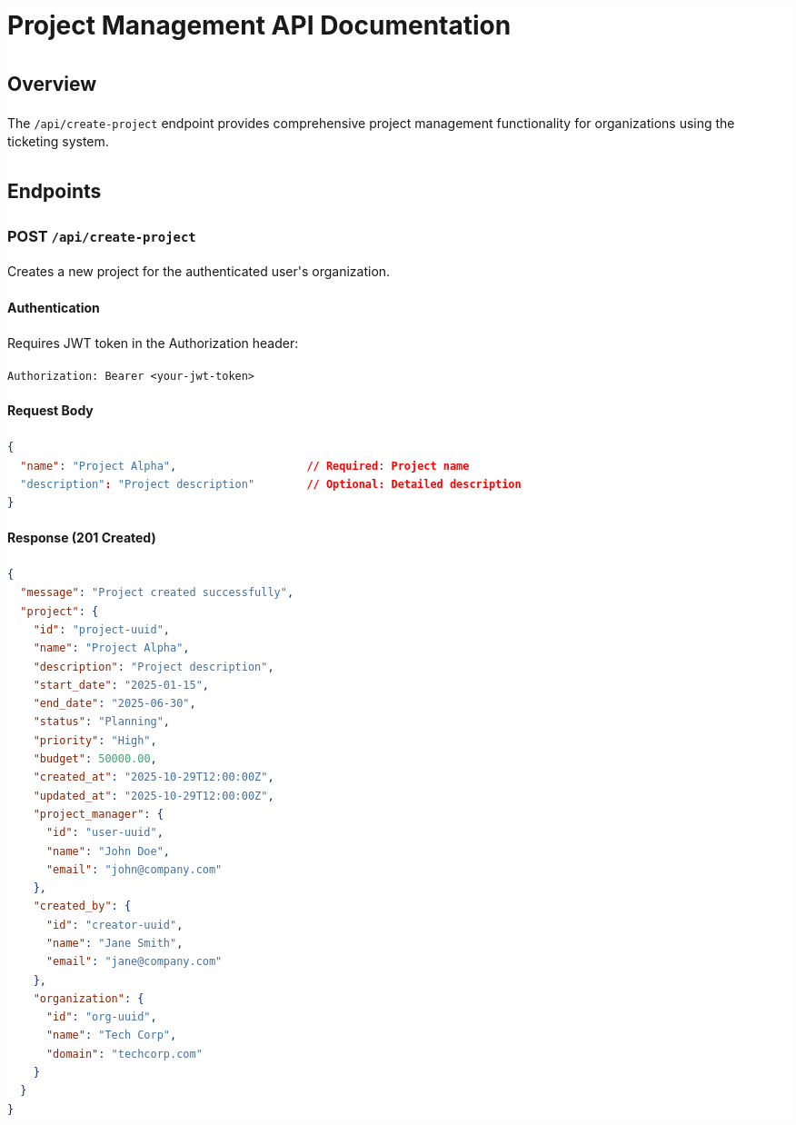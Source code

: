 # Project Management API Documentation

## Overview
The `/api/create-project` endpoint provides comprehensive project management functionality for organizations using the ticketing system.

## Endpoints

### POST `/api/create-project`
Creates a new project for the authenticated user's organization.

#### Authentication
Requires JWT token in the Authorization header:
```
Authorization: Bearer <your-jwt-token>
```

#### Request Body
```json
{
  "name": "Project Alpha",                    // Required: Project name
  "description": "Project description"        // Optional: Detailed description
}
```

#### Response (201 Created)
```json
{
  "message": "Project created successfully",
  "project": {
    "id": "project-uuid",
    "name": "Project Alpha",
    "description": "Project description",
    "start_date": "2025-01-15",
    "end_date": "2025-06-30",
    "status": "Planning",
    "priority": "High",
    "budget": 50000.00,
    "created_at": "2025-10-29T12:00:00Z",
    "updated_at": "2025-10-29T12:00:00Z",
    "project_manager": {
      "id": "user-uuid",
      "name": "John Doe",
      "email": "john@company.com"
    },
    "created_by": {
      "id": "creator-uuid",
      "name": "Jane Smith",
      "email": "jane@company.com"
    },
    "organization": {
      "id": "org-uuid",
      "name": "Tech Corp",
      "domain": "techcorp.com"
    }
  }
}
```
